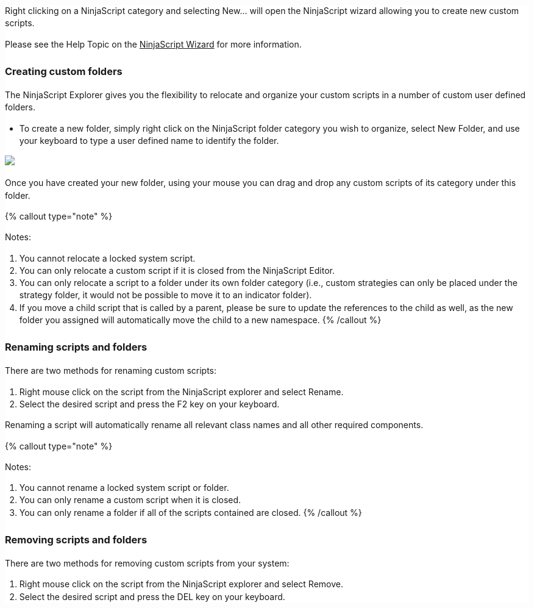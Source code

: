 Right clicking on a NinjaScript category and selecting New... will open the NinjaScript wizard allowing you to create new custom scripts.

Please see the Help Topic on the [NinjaScript Wizard](ninjascript_wizard.md) for more information.

### Creating custom folders

The NinjaScript Explorer gives you the flexibility to relocate and organize your custom scripts in a number of custom user defined folders.

* To create a new folder, simply right click on the NinjaScript folder category you wish to organize, select New Folder, and use your keyboard to type a user defined name to identify the folder.

![](ns_editor_18.png)

Once you have created your new folder, using your mouse you can drag and drop any custom scripts of its category under this folder.

{% callout type="note" %}

Notes:

1. You cannot relocate a locked system script.
2. You can only relocate a custom script if it is closed from the NinjaScript Editor.
3. You can only relocate a script to a folder under its own folder category (i.e., custom strategies can only be placed under the strategy folder, it would not be possible to move it to an indicator folder).
4. If you move a child script that is called by a parent, please be sure to update the references to the child as well, as the new folder you assigned will automatically move the child to a new namespace.
{% /callout %}

### Renaming scripts and folders

There are two methods for renaming custom scripts:

1. Right mouse click on the script from the NinjaScript explorer and select Rename.
2. Select the desired script and press the F2 key on your keyboard.

Renaming a script will automatically rename all relevant class names and all other required components.

{% callout type="note" %}

Notes:

1. You cannot rename a locked system script or folder.
2. You can only rename a custom script when it is closed.
3. You can only rename a folder if all of the scripts contained are closed.
{% /callout %}

### Removing scripts and folders

There are two methods for removing custom scripts from your system:

1. Right mouse click on the script from the NinjaScript explorer and select Remove.
2. Select the desired script and press the DEL key on your keyboard.

